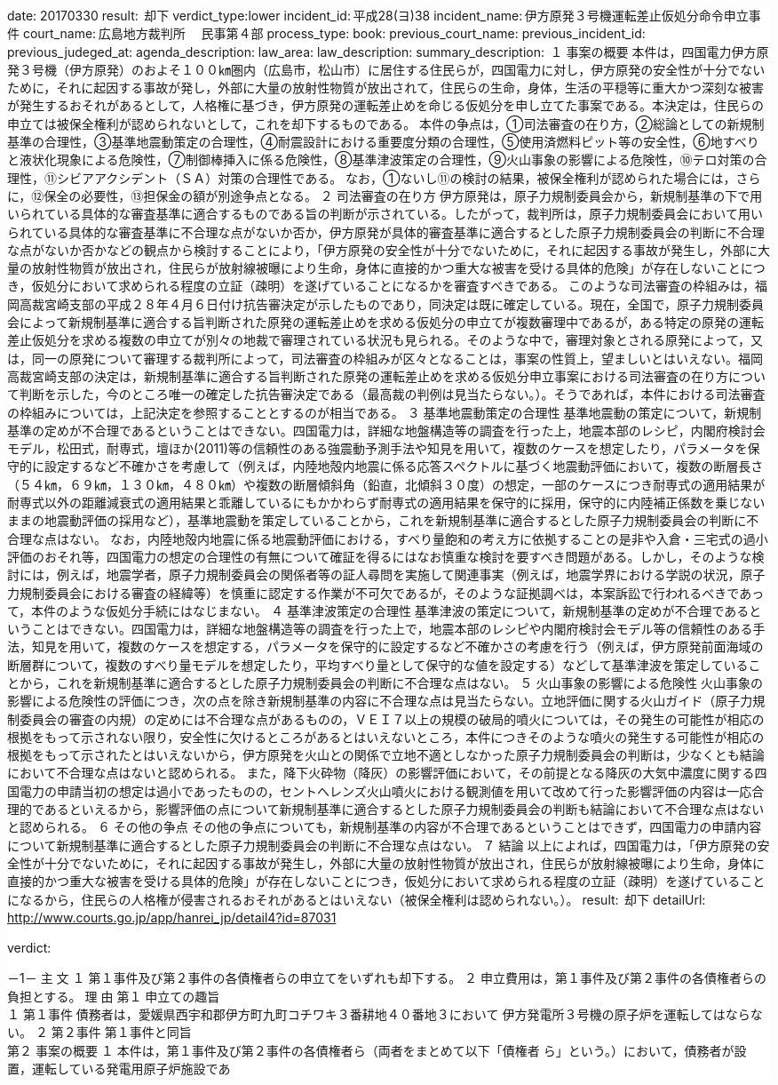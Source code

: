 
date: 20170330
result:  却下
verdict_type:lower
incident_id: 平成28(ヨ)38
incident_name: 伊方原発３号機運転差止仮処分命令申立事件
court_name: 広島地方裁判所 　民事第４部
process_type:
book: 
previous_court_name:
previous_incident_id:
previous_judeged_at:
agenda_description: 
law_area: 
law_description: 
summary_description:  １ 事案の概要 本件は，四国電力伊方原発３号機（伊方原発）のおよそ１００㎞圏内（広島市，松山市）に居住する住民らが，四国電力に対し，伊方原発の安全性が十分でないために，それに起因する事故が発し，外部に大量の放射性物質が放出されて，住民らの生命，身体，生活の平穏等に重大かつ深刻な被害が発生するおそれがあるとして，人格権に基づき，伊方原発の運転差止めを命じる仮処分を申し立てた事案である。本決定は，住民らの申立ては被保全権利が認められないとして，これを却下するものである。 本件の争点は，①司法審査の在り方，②総論としての新規制基準の合理性，③基準地震動策定の合理性，④耐震設計における重要度分類の合理性，⑤使用済燃料ピット等の安全性，⑥地すべりと液状化現象による危険性，⑦制御棒挿入に係る危険性，⑧基準津波策定の合理性，⑨火山事象の影響による危険性，⑩テロ対策の合理性，⑪シビアアクシデント（ＳＡ）対策の合理性である。 なお，①ないし⑪の検討の結果，被保全権利が認められた場合には，さらに，⑫保全の必要性，⑬担保金の額が別途争点となる。 ２ 司法審査の在り方 伊方原発は，原子力規制委員会から，新規制基準の下で用いられている具体的な審査基準に適合するものである旨の判断が示されている。したがって，裁判所は，原子力規制委員会において用いられている具体的な審査基準に不合理な点がないか否か，伊方原発が具体的審査基準に適合するとした原子力規制委員会の判断に不合理な点がないか否かなどの観点から検討することにより，「伊方原発の安全性が十分でないために，それに起因する事故が発生し，外部に大量の放射性物質が放出され，住民らが放射線被曝により生命，身体に直接的かつ重大な被害を受ける具体的危険」が存在しないことにつき，仮処分において求められる程度の立証（疎明）を遂げていることになるかを審査すべきである。 このような司法審査の枠組みは，福岡高裁宮崎支部の平成２８年４月６日付け抗告審決定が示したものであり，同決定は既に確定している。現在，全国で，原子力規制委員会によって新規制基準に適合する旨判断された原発の運転差止めを求める仮処分の申立てが複数審理中であるが，ある特定の原発の運転差止仮処分を求める複数の申立てが別々の地裁で審理されている状況も見られる。そのような中で，審理対象とされる原発によって，又は，同一の原発について審理する裁判所によって，司法審査の枠組みが区々となることは，事案の性質上，望ましいとはいえない。福岡高裁宮崎支部の決定は，新規制基準に適合する旨判断された原発の運転差止めを求める仮処分申立事案における司法審査の在り方について判断を示した，今のところ唯一の確定した抗告審決定である（最高裁の判例は見当たらない。）。そうであれば，本件における司法審査の枠組みについては，上記決定を参照することとするのが相当である。 ３ 基準地震動策定の合理性 基準地震動の策定について，新規制基準の定めが不合理であるということはできない。四国電力は，詳細な地盤構造等の調査を行った上，地震本部のレシピ，内閣府検討会モデル，松田式，耐専式，壇ほか(2011)等の信頼性のある強震動予測手法や知見を用いて，複数のケースを想定したり，パラメータを保守的に設定するなど不確かさを考慮して（例えば，内陸地殻内地震に係る応答スペクトルに基づく地震動評価において，複数の断層長さ（５４㎞，６９㎞，１３０㎞，４８０㎞）や複数の断層傾斜角（鉛直，北傾斜３０度）の想定，一部のケースにつき耐専式の適用結果が耐専式以外の距離減衰式の適用結果と乖離しているにもかかわらず耐専式の適用結果を保守的に採用，保守的に内陸補正係数を乗じないままの地震動評価の採用など），基準地震動を策定していることから，これを新規制基準に適合するとした原子力規制委員会の判断に不合理な点はない。 なお，内陸地殻内地震に係る地震動評価における，すべり量飽和の考え方に依拠することの是非や入倉・三宅式の過小評価のおそれ等，四国電力の想定の合理性の有無について確証を得るにはなお慎重な検討を要すべき問題がある。しかし，そのような検討には，例えば，地震学者，原子力規制委員会の関係者等の証人尋問を実施して関連事実（例えば，地震学界における学説の状況，原子力規制委員会における審査の経緯等）を慎重に認定する作業が不可欠であるが，そのような証拠調べは，本案訴訟で行われるべきであって，本件のような仮処分手続にはなじまない。 ４ 基準津波策定の合理性 基準津波の策定について，新規制基準の定めが不合理であるということはできない。四国電力は，詳細な地盤構造等の調査を行った上で，地震本部のレシピや内閣府検討会モデル等の信頼性のある手法，知見を用いて，複数のケースを想定する，パラメータを保守的に設定するなど不確かさの考慮を行う（例えば，伊方原発前面海域の断層群について，複数のすべり量モデルを想定したり，平均すべり量として保守的な値を設定する）などして基準津波を策定していることから，これを新規制基準に適合するとした原子力規制委員会の判断に不合理な点はない。 ５ 火山事象の影響による危険性 火山事象の影響による危険性の評価につき，次の点を除き新規制基準の内容に不合理な点は見当たらない。立地評価に関する火山ガイド（原子力規制委員会の審査の内規）の定めには不合理な点があるものの，ＶＥＩ７以上の規模の破局的噴火については，その発生の可能性が相応の根拠をもって示されない限り，安全性に欠けるところがあるとはいえないところ，本件につきそのような噴火の発生する可能性が相応の根拠をもって示されたとはいえないから，伊方原発を火山との関係で立地不適としなかった原子力規制委員会の判断は，少なくとも結論において不合理な点はないと認められる。 また，降下火砕物（降灰）の影響評価において，その前提となる降灰の大気中濃度に関する四国電力の申請当初の想定は過小であったものの，セントへレンズ火山噴火における観測値を用いて改めて行った影響評価の内容は一応合理的であるといえるから，影響評価の点について新規制基準に適合するとした原子力規制委員会の判断も結論において不合理な点はないと認められる。 ６ その他の争点 その他の争点についても，新規制基準の内容が不合理であるということはできず，四国電力の申請内容について新規制基準に適合するとした原子力規制委員会の判断に不合理な点はない。 ７ 結論 以上によれば，四国電力は，「伊方原発の安全性が十分でないために，それに起因する事故が発生し，外部に大量の放射性物質が放出され，住民らが放射線被曝により生命，身体に直接的かつ重大な被害を受ける具体的危険」が存在しないことにつき，仮処分において求められる程度の立証（疎明）を遂げていることになるから，住民らの人格権が侵害されるおそれがあるとはいえない（被保全権利は認められない。）。
result:  却下
detailUrl: http://www.courts.go.jp/app/hanrei_jp/detail4?id=87031

verdict:

 
－1－ 
主         文 
１ 第１事件及び第２事件の各債権者らの申立てをいずれも却下する。 
２ 申立費用は，第１事件及び第２事件の各債権者らの負担とする。 
理         由 
第１ 申立ての趣旨  
 １ 第１事件 
債務者は，愛媛県西宇和郡伊方町九町コチワキ３番耕地４０番地３において 
伊方発電所３号機の原子炉を運転してはならない。 
 ２ 第２事件 
   第１事件と同旨  
第２ 事案の概要 
 １ 本件は，第１事件及び第２事件の各債権者ら（両者をまとめて以下「債権者
ら」という。）において，債務者が設置，運転している発電用原子炉施設であ